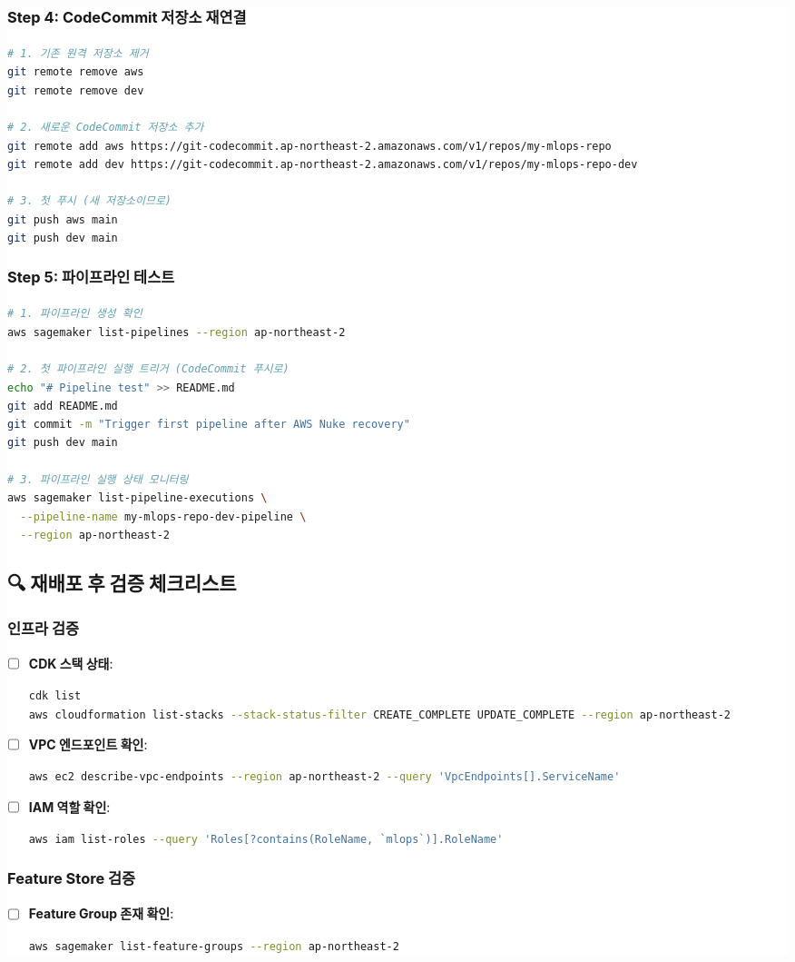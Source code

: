 ### Step 4: CodeCommit 저장소 재연결
```bash
# 1. 기존 원격 저장소 제거
git remote remove aws
git remote remove dev

# 2. 새로운 CodeCommit 저장소 추가
git remote add aws https://git-codecommit.ap-northeast-2.amazonaws.com/v1/repos/my-mlops-repo
git remote add dev https://git-codecommit.ap-northeast-2.amazonaws.com/v1/repos/my-mlops-repo-dev

# 3. 첫 푸시 (새 저장소이므로)
git push aws main
git push dev main
```

### Step 5: 파이프라인 테스트
```bash
# 1. 파이프라인 생성 확인
aws sagemaker list-pipelines --region ap-northeast-2

# 2. 첫 파이프라인 실행 트리거 (CodeCommit 푸시로)
echo "# Pipeline test" >> README.md
git add README.md
git commit -m "Trigger first pipeline after AWS Nuke recovery"
git push dev main

# 3. 파이프라인 실행 상태 모니터링
aws sagemaker list-pipeline-executions \
  --pipeline-name my-mlops-repo-dev-pipeline \
  --region ap-northeast-2
```

## 🔍 재배포 후 검증 체크리스트

### 인프라 검증
- [ ] **CDK 스택 상태**:
  ```bash
  cdk list
  aws cloudformation list-stacks --stack-status-filter CREATE_COMPLETE UPDATE_COMPLETE --region ap-northeast-2
  ```

- [ ] **VPC 엔드포인트 확인**:
  ```bash
  aws ec2 describe-vpc-endpoints --region ap-northeast-2 --query 'VpcEndpoints[].ServiceName'
  ```

- [ ] **IAM 역할 확인**:
  ```bash
  aws iam list-roles --query 'Roles[?contains(RoleName, `mlops`)].RoleName'
  ```

### Feature Store 검증
- [ ] **Feature Group 존재 확인**:
  ```bash
  aws sagemaker list-feature-groups --region ap-northeast-2
  ```
